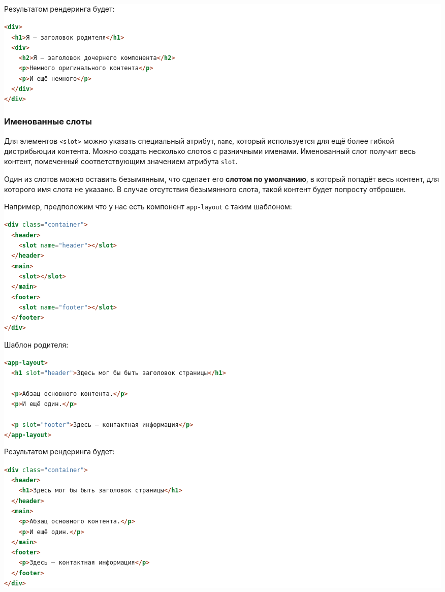 Результатом рендеринга будет:

``` html
<div>
  <h1>Я — заголовок родителя</h1>
  <div>
    <h2>Я — заголовок дочернего компонента</h2>
    <p>Немного оригинального контента</p>
    <p>И ещё немного</p>
  </div>
</div>
```

### Именованные слоты

Для элементов `<slot>` можно указать специальный атрибут, `name`, который используется для ещё более гибкой дистрибьюции контента. Можно создать несколько слотов с разничными именами. Именованный слот получит весь контент, помеченный соответствующим значением атрибута `slot`.

Один из слотов можно оставить безымянным, что сделает его **слотом по умолчанию**, в который попадёт весь контент, для которого имя слота не указано. В случае отсутствия безымянного слота, такой контент будет попросту отброшен.

Например, предположим что у нас есть компонент `app-layout` с таким шаблоном:

``` html
<div class="container">
  <header>
    <slot name="header"></slot>
  </header>
  <main>
    <slot></slot>
  </main>
  <footer>
    <slot name="footer"></slot>
  </footer>
</div>
```

Шаблон родителя:

``` html
<app-layout>
  <h1 slot="header">Здесь мог бы быть заголовок страницы</h1>

  <p>Абзац основного контента.</p>
  <p>И ещё один.</p>

  <p slot="footer">Здесь — контактная информация</p>
</app-layout>
```

Результатом рендеринга будет:

``` html
<div class="container">
  <header>
    <h1>Здесь мог бы быть заголовок страницы</h1>
  </header>
  <main>
    <p>Абзац основного контента.</p>
    <p>И ещё один.</p>
  </main>
  <footer>
    <p>Здесь — контактная информация</p>
  </footer>
</div>
```

